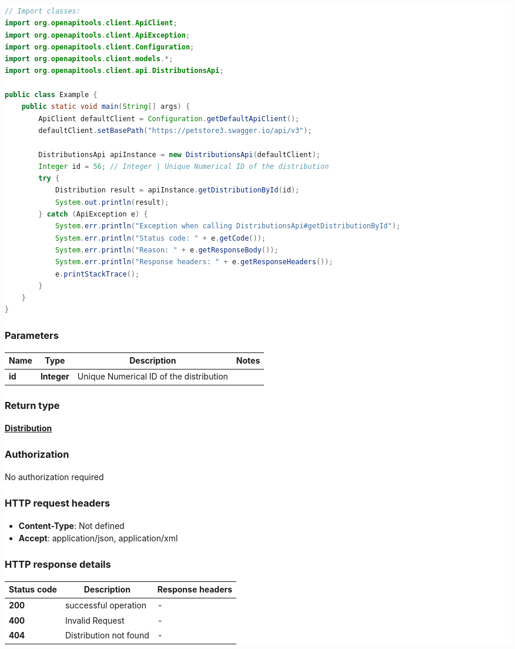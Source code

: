 ```java
// Import classes:
import org.openapitools.client.ApiClient;
import org.openapitools.client.ApiException;
import org.openapitools.client.Configuration;
import org.openapitools.client.models.*;
import org.openapitools.client.api.DistributionsApi;

public class Example {
    public static void main(String[] args) {
        ApiClient defaultClient = Configuration.getDefaultApiClient();
        defaultClient.setBasePath("https://petstore3.swagger.io/api/v3");

        DistributionsApi apiInstance = new DistributionsApi(defaultClient);
        Integer id = 56; // Integer | Unique Numerical ID of the distribution
        try {
            Distribution result = apiInstance.getDistributionById(id);
            System.out.println(result);
        } catch (ApiException e) {
            System.err.println("Exception when calling DistributionsApi#getDistributionById");
            System.err.println("Status code: " + e.getCode());
            System.err.println("Reason: " + e.getResponseBody());
            System.err.println("Response headers: " + e.getResponseHeaders());
            e.printStackTrace();
        }
    }
}
```

### Parameters


| Name | Type | Description  | Notes |
|------------- | ------------- | ------------- | -------------|
| **id** | **Integer**| Unique Numerical ID of the distribution | |

### Return type

[**Distribution**](Distribution.md)

### Authorization

No authorization required

### HTTP request headers

- **Content-Type**: Not defined
- **Accept**: application/json, application/xml


### HTTP response details
| Status code | Description | Response headers |
|-------------|-------------|------------------|
| **200** | successful operation |  -  |
| **400** | Invalid Request |  -  |
| **404** | Distribution not found |  -  |

